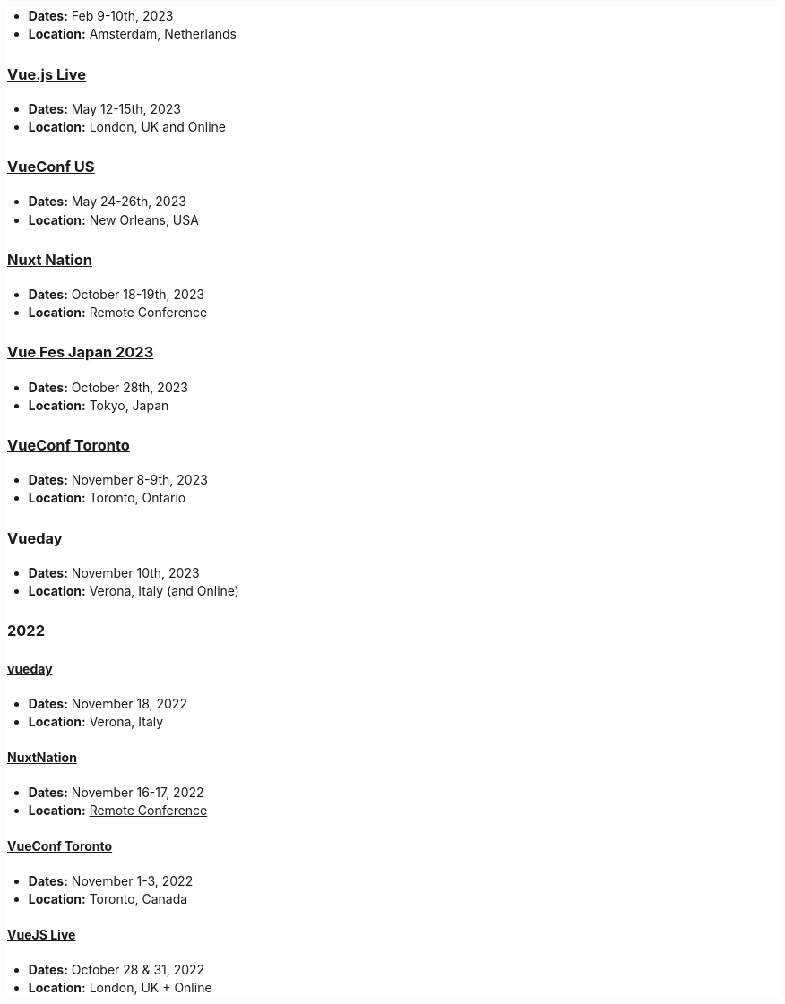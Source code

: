 - **Dates:** Feb 9-10th, 2023
- **Location:** Amsterdam, Netherlands

### [Vue.js Live](https://vuejslive.com/)

- **Dates:** May 12-15th, 2023
- **Location:** London, UK and Online

### [VueConf US](https://us.vuejs.org/)

- **Dates:** May 24-26th, 2023
- **Location:** New Orleans, USA

### [Nuxt Nation](https://nuxtnation.com/)

- **Dates:** October 18-19th, 2023
- **Location:** Remote Conference

### [Vue Fes Japan 2023](https://vuefes.jp/2023/)

- **Dates:** October 28th, 2023
- **Location:** Tokyo, Japan

### [VueConf Toronto](https://www.vuetoronto.com/)

- **Dates:** November 8-9th, 2023
- **Location:** Toronto, Ontario

### [Vueday](https://2023.vueday.it/)

- **Dates:** November 10th, 2023
- **Location:** Verona, Italy (and Online)

### 2022

#### [vueday](https://2022.vueday.it/)

- **Dates:** November 18, 2022
- **Location:** Verona, Italy

#### [NuxtNation](https://nuxtnation.com/)

- **Dates:** November 16-17, 2022
- **Location:** [Remote Conference](https://vi.to/hubs/nuxtnation)

#### [VueConf Toronto](https://vuetoronto.com/)

- **Dates:** November 1-3, 2022
- **Location:** Toronto, Canada

#### [VueJS Live](https://vuejslive.com/)

- **Dates:** October 28 & 31, 2022
- **Location:** London, UK + Online
